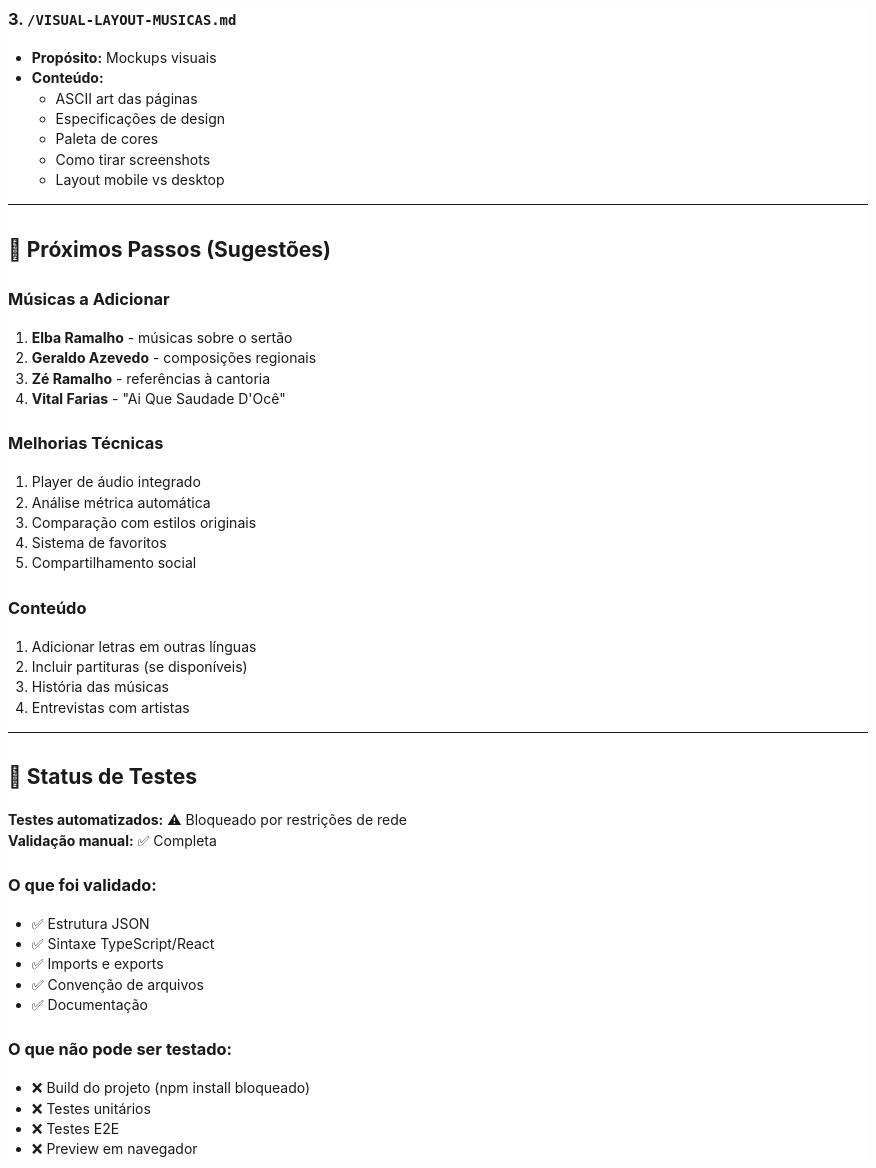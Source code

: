 ### 3. `/VISUAL-LAYOUT-MUSICAS.md`
- **Propósito:** Mockups visuais
- **Conteúdo:**
  - ASCII art das páginas
  - Especificações de design
  - Paleta de cores
  - Como tirar screenshots
  - Layout mobile vs desktop

---

## 🚀 Próximos Passos (Sugestões)

### Músicas a Adicionar
1. **Elba Ramalho** - músicas sobre o sertão
2. **Geraldo Azevedo** - composições regionais
3. **Zé Ramalho** - referências à cantoria
4. **Vital Farias** - "Ai Que Saudade D'Ocê"

### Melhorias Técnicas
1. Player de áudio integrado
2. Análise métrica automática
3. Comparação com estilos originais
4. Sistema de favoritos
5. Compartilhamento social

### Conteúdo
1. Adicionar letras em outras línguas
2. Incluir partituras (se disponíveis)
3. História das músicas
4. Entrevistas com artistas

---

## 🧪 Status de Testes

**Testes automatizados:** ⚠️ Bloqueado por restrições de rede  
**Validação manual:** ✅ Completa

### O que foi validado:
- ✅ Estrutura JSON
- ✅ Sintaxe TypeScript/React
- ✅ Imports e exports
- ✅ Convenção de arquivos
- ✅ Documentação

### O que não pode ser testado:
- ❌ Build do projeto (npm install bloqueado)
- ❌ Testes unitários
- ❌ Testes E2E
- ❌ Preview em navegador

